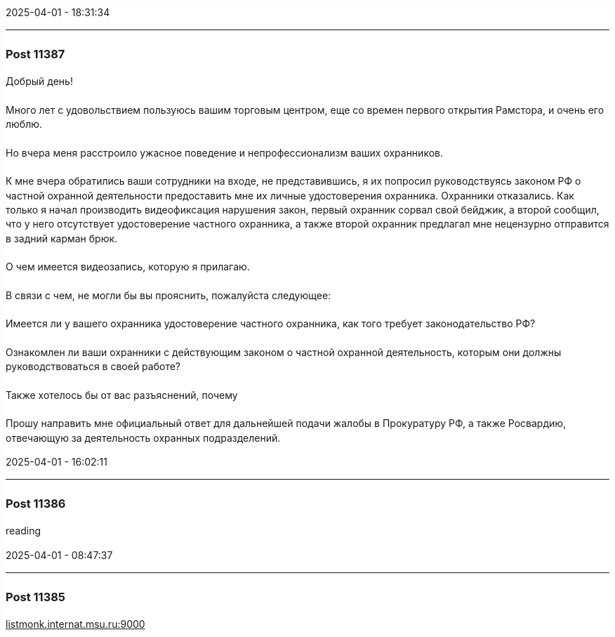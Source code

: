 
2025-04-01 - 18:31:34







---

### Post 11387




Добрый день!<br /><br />Много лет с удовольствием пользуюсь вашим торговым центром, еще со времен первого открытия Рамстора, и очень его люблю.<br /><br />Но вчера меня расстроило ужасное поведение и непрофессионализм ваших охранников.<br /><br />К мне вчера обратились ваши сотрудники на входе, не представившись, я их попросил руководствуясь законом РФ о частной охранной деятельности предоставить мне их личные удостоверения охранника. Охранники отказались. Как только я начал производить видеофиксация нарушения закон, первый охранник сорвал свой бейджик, а второй сообщил, что у него отсутствует удостоверение частного охранника, а также второй охранник предлагал мне нецензурно отправится в задний карман брюк.<br /><br />О чем имеется видеозапись, которую я прилагаю.<br /><br />В связи с чем, не могли бы вы прояснить, пожалуйста следующее:<br /><br />Имеется ли у вашего охранника удостоверение частного охранника, как того требует законодательство РФ?<br /><br />Ознакомлен ли ваши охранники с действующим законом о частной охранной деятельность, которым они должны руководствоваться в своей работе?<br /><br />Также хотелось бы от вас разъяснений, почему <br /><br />Прошу направить мне официальный ответ для дальнейшей подачи жалобы в Прокуратуру РФ, а также Росвардию, отвечающую за деятельность охранных подразделений.


2025-04-01 - 16:02:11







---

### Post 11386




reading


2025-04-01 - 08:47:37







---

### Post 11385




<a href="listmonk.internat.msu.ru:9000">listmonk.internat.msu.ru:9000</a>
